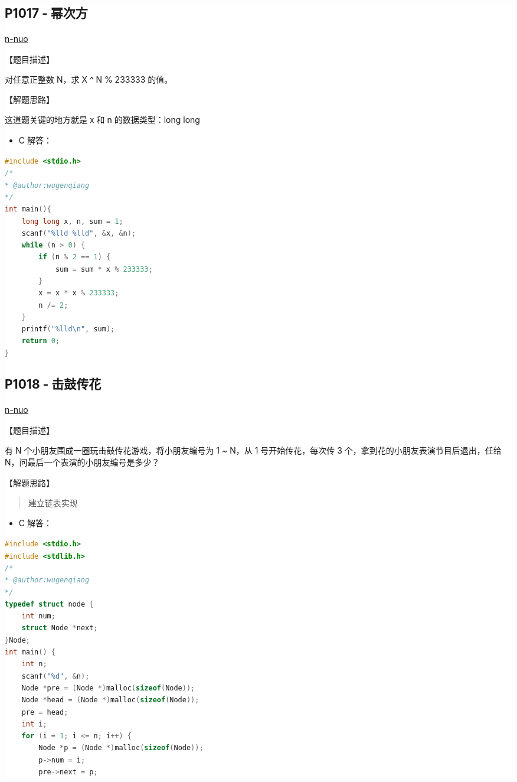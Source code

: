 ## P1017 - 幂次方

[n-nuo](http://noobdream.com/DreamJudge/Issue/page/1017/)

【题目描述】

对任意正整数 N，求 X ^ N % 233333 的值。

【解题思路】

这道题关键的地方就是 x 和 n 的数据类型：long long

* C 解答：

```c
#include <stdio.h>
/*
* @author:wugenqiang
*/
int main(){
    long long x, n, sum = 1;
    scanf("%lld %lld", &x, &n);
    while (n > 0) {
    	if (n % 2 == 1) {
    		sum = sum * x % 233333;
		}
		x = x * x % 233333;
		n /= 2;
	}
	printf("%lld\n", sum);
    return 0;
}
```

## P1018 - 击鼓传花

[n-nuo](http://noobdream.com/DreamJudge/Issue/page/1018/)

【题目描述】

有 N 个小朋友围成一圈玩击鼓传花游戏，将小朋友编号为 1 ~ N，从 1 号开始传花，每次传 3 个，拿到花的小朋友表演节目后退出，任给 N，问最后一个表演的小朋友编号是多少？

【解题思路】

> 建立链表实现

* C 解答：

```c
#include <stdio.h>
#include <stdlib.h>
/*
* @author:wugenqiang
*/
typedef struct node {
	int num;
	struct Node *next;
}Node; 
int main() {
	int n;
	scanf("%d", &n);
	Node *pre = (Node *)malloc(sizeof(Node));
	Node *head = (Node *)malloc(sizeof(Node)); 
	pre = head;
	int i;
	for (i = 1; i <= n; i++) {
		Node *p = (Node *)malloc(sizeof(Node));
		p->num = i;
		pre->next = p;
```